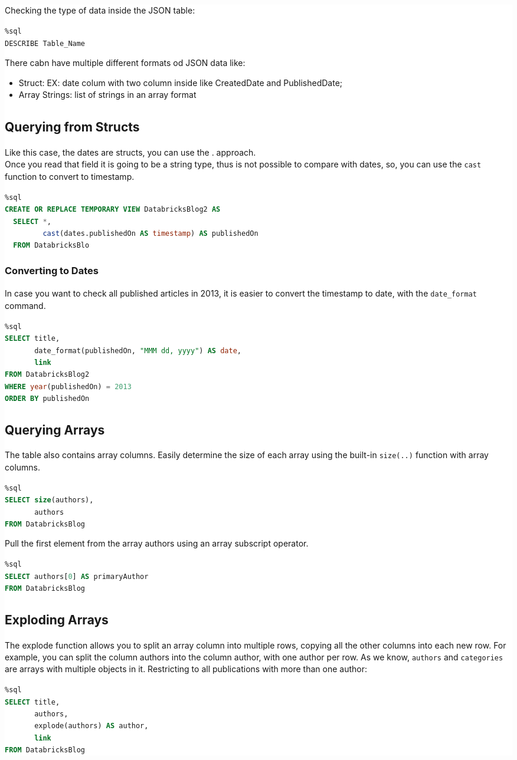 Checking the type of data inside the JSON table:
```sql
%sql
DESCRIBE Table_Name
```
There cabn have multiple different formats od JSON data like: 
* Struct: EX: date colum with two column inside like CreatedDate and PublishedDate;  
* Array Strings: list of strings in an array format

## Querying from Structs
Like this case, the dates are structs, you can use the . approach.  
Once you read that field it is going to be a string type, thus is not possible to compare with dates, so, you can use the `cast` function to convert to timestamp.
```sql
%sql
CREATE OR REPLACE TEMPORARY VIEW DatabricksBlog2 AS
  SELECT *, 
         cast(dates.publishedOn AS timestamp) AS publishedOn 
  FROM DatabricksBlo
```

### Converting to Dates
In case you want to check all published articles in 2013, it is easier to convert the timestamp to date, with the `date_format` command.
```sql
%sql
SELECT title, 
       date_format(publishedOn, "MMM dd, yyyy") AS date, 
       link 
FROM DatabricksBlog2
WHERE year(publishedOn) = 2013
ORDER BY publishedOn
```

## Querying Arrays
The table also contains array columns. 
Easily determine the size of each array using the built-in `size(..)` function with array columns.
```sql
%sql
SELECT size(authors), 
       authors 
FROM DatabricksBlog
```

Pull the first element from the array authors using an array subscript operator.

```sql
%sql
SELECT authors[0] AS primaryAuthor 
FROM DatabricksBlog
```
## Exploding Arrays
The explode function allows you to split an array column into multiple rows, copying all the other columns into each new row.
For example, you can split the column authors into the column author, with one author per row.
As we know, `authors` and `categories` are arrays with multiple objects in it.
Restricting to all publications with more than one author:
```sql
%sql
SELECT title, 
       authors, 
       explode(authors) AS author, 
       link 
FROM DatabricksBlog 
```